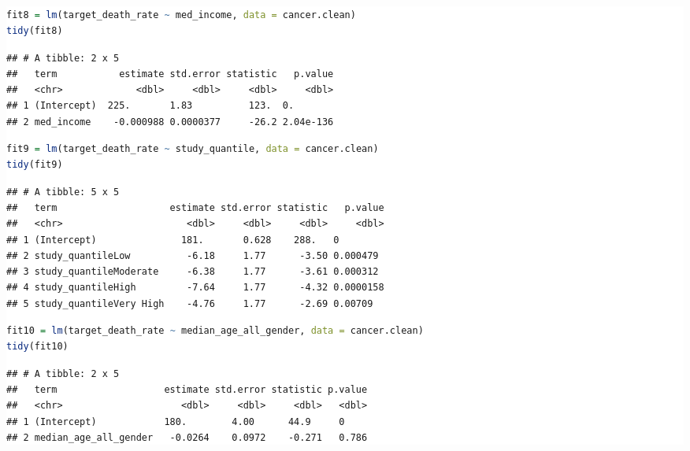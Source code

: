 ``` r
fit8 = lm(target_death_rate ~ med_income, data = cancer.clean)
tidy(fit8)
```

    ## # A tibble: 2 x 5
    ##   term           estimate std.error statistic   p.value
    ##   <chr>             <dbl>     <dbl>     <dbl>     <dbl>
    ## 1 (Intercept)  225.       1.83          123.  0.       
    ## 2 med_income    -0.000988 0.0000377     -26.2 2.04e-136

``` r
fit9 = lm(target_death_rate ~ study_quantile, data = cancer.clean)
tidy(fit9)
```

    ## # A tibble: 5 x 5
    ##   term                    estimate std.error statistic   p.value
    ##   <chr>                      <dbl>     <dbl>     <dbl>     <dbl>
    ## 1 (Intercept)               181.       0.628    288.   0        
    ## 2 study_quantileLow          -6.18     1.77      -3.50 0.000479 
    ## 3 study_quantileModerate     -6.38     1.77      -3.61 0.000312 
    ## 4 study_quantileHigh         -7.64     1.77      -4.32 0.0000158
    ## 5 study_quantileVery High    -4.76     1.77      -2.69 0.00709

``` r
fit10 = lm(target_death_rate ~ median_age_all_gender, data = cancer.clean)
tidy(fit10)
```

    ## # A tibble: 2 x 5
    ##   term                   estimate std.error statistic p.value
    ##   <chr>                     <dbl>     <dbl>     <dbl>   <dbl>
    ## 1 (Intercept)            180.        4.00      44.9     0    
    ## 2 median_age_all_gender   -0.0264    0.0972    -0.271   0.786
